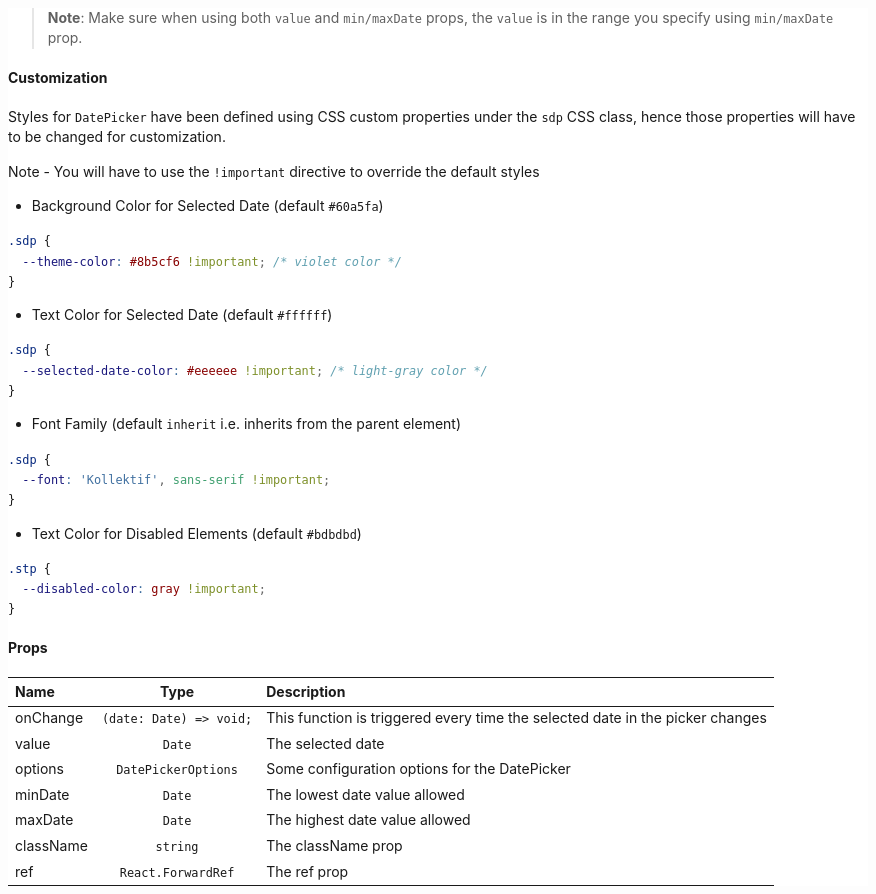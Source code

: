 > **Note**: Make sure when using both `value` and `min/maxDate` props, the `value` is in the range you specify using `min/maxDate` prop.

#### Customization

Styles for `DatePicker` have been defined using CSS custom properties under the `sdp` CSS class, hence those properties will have to be changed for customization.

Note - You will have to use the `!important` directive to override the default styles

- Background Color for Selected Date (default `#60a5fa`)

```css
.sdp {
  --theme-color: #8b5cf6 !important; /* violet color */
}
```

- Text Color for Selected Date (default `#ffffff`)

```css
.sdp {
  --selected-date-color: #eeeeee !important; /* light-gray color */
}
```

- Font Family (default `inherit` i.e. inherits from the parent element)

```css
.sdp {
  --font: 'Kollektif', sans-serif !important;
}
```

- Text Color for Disabled Elements (default `#bdbdbd`)

```css
.stp {
  --disabled-color: gray !important;
}
```

#### Props

| Name      |          Type           | Description                                                                   |
| :-------- | :---------------------: | :---------------------------------------------------------------------------- |
| onChange  | `(date: Date) => void;` | This function is triggered every time the selected date in the picker changes |
| value     |         `Date`          | The selected date                                                             |
| options   |   `DatePickerOptions`   | Some configuration options for the DatePicker                                 |
| minDate   |         `Date`          | The lowest date value allowed                                                 |
| maxDate   |         `Date`          | The highest date value allowed                                                |
| className |        `string`         | The className prop                                                            |
| ref       |   `React.ForwardRef`    | The ref prop                                                                  |
